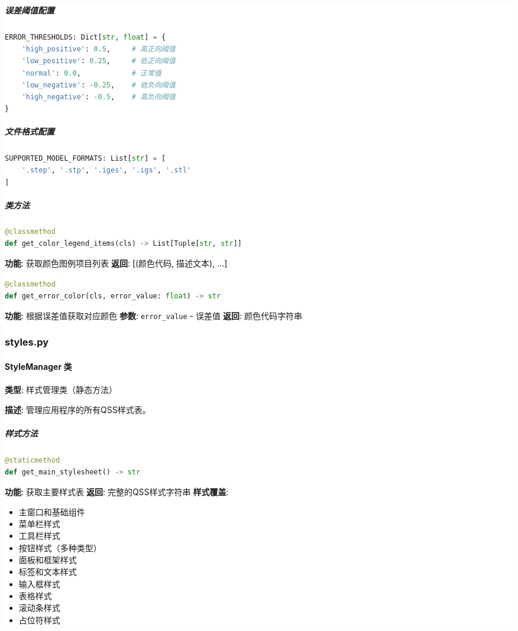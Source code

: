 ##### 误差阈值配置

```python
ERROR_THRESHOLDS: Dict[str, float] = {
    'high_positive': 0.5,     # 高正向阈值
    'low_positive': 0.25,     # 低正向阈值
    'normal': 0.0,            # 正常值
    'low_negative': -0.25,    # 低负向阈值
    'high_negative': -0.5,    # 高负向阈值
}
```

##### 文件格式配置

```python
SUPPORTED_MODEL_FORMATS: List[str] = [
    '.step', '.stp', '.iges', '.igs', '.stl'
]
```

##### 类方法

```python
@classmethod
def get_color_legend_items(cls) -> List[Tuple[str, str]]
```
**功能**: 获取颜色图例项目列表
**返回**: [(颜色代码, 描述文本), ...]

```python
@classmethod  
def get_error_color(cls, error_value: float) -> str
```
**功能**: 根据误差值获取对应颜色
**参数**: `error_value` - 误差值
**返回**: 颜色代码字符串

### styles.py

#### StyleManager 类

**类型**: 样式管理类（静态方法）

**描述**: 管理应用程序的所有QSS样式表。

##### 样式方法

```python
@staticmethod
def get_main_stylesheet() -> str
```
**功能**: 获取主要样式表
**返回**: 完整的QSS样式字符串
**样式覆盖**:
- 主窗口和基础组件
- 菜单栏样式
- 工具栏样式  
- 按钮样式（多种类型）
- 面板和框架样式
- 标签和文本样式
- 输入框样式
- 表格样式
- 滚动条样式
- 占位符样式
